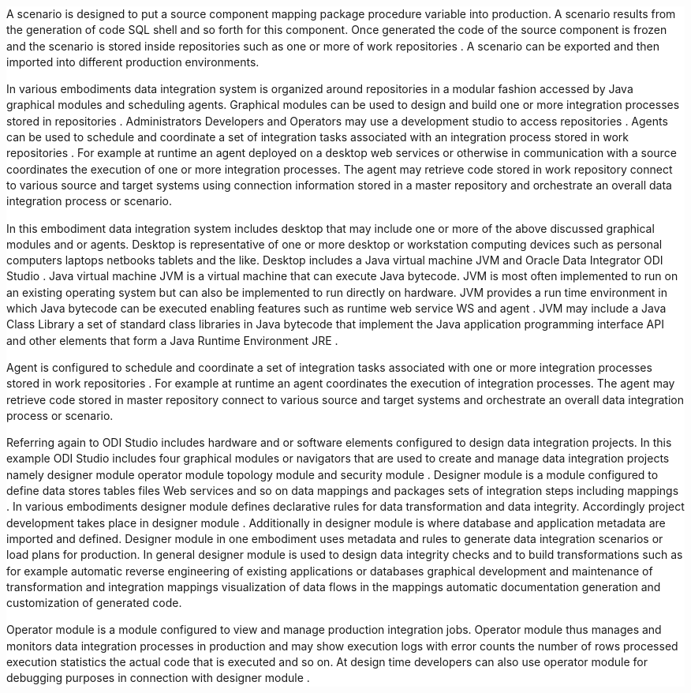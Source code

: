 A scenario is designed to put a source component mapping package procedure variable into production. A scenario results from the generation of code SQL shell and so forth for this component. Once generated the code of the source component is frozen and the scenario is stored inside repositories such as one or more of work repositories . A scenario can be exported and then imported into different production environments.

In various embodiments data integration system is organized around repositories in a modular fashion accessed by Java graphical modules and scheduling agents. Graphical modules can be used to design and build one or more integration processes stored in repositories . Administrators Developers and Operators may use a development studio to access repositories . Agents can be used to schedule and coordinate a set of integration tasks associated with an integration process stored in work repositories . For example at runtime an agent deployed on a desktop web services or otherwise in communication with a source coordinates the execution of one or more integration processes. The agent may retrieve code stored in work repository connect to various source and target systems using connection information stored in a master repository and orchestrate an overall data integration process or scenario.

In this embodiment data integration system includes desktop that may include one or more of the above discussed graphical modules and or agents. Desktop is representative of one or more desktop or workstation computing devices such as personal computers laptops netbooks tablets and the like. Desktop includes a Java virtual machine JVM and Oracle Data Integrator ODI Studio . Java virtual machine JVM is a virtual machine that can execute Java bytecode. JVM is most often implemented to run on an existing operating system but can also be implemented to run directly on hardware. JVM provides a run time environment in which Java bytecode can be executed enabling features such as runtime web service WS and agent . JVM may include a Java Class Library a set of standard class libraries in Java bytecode that implement the Java application programming interface API and other elements that form a Java Runtime Environment JRE .

Agent is configured to schedule and coordinate a set of integration tasks associated with one or more integration processes stored in work repositories . For example at runtime an agent coordinates the execution of integration processes. The agent may retrieve code stored in master repository connect to various source and target systems and orchestrate an overall data integration process or scenario.

Referring again to ODI Studio includes hardware and or software elements configured to design data integration projects. In this example ODI Studio includes four graphical modules or navigators that are used to create and manage data integration projects namely designer module operator module topology module and security module . Designer module is a module configured to define data stores tables files Web services and so on data mappings and packages sets of integration steps including mappings . In various embodiments designer module defines declarative rules for data transformation and data integrity. Accordingly project development takes place in designer module . Additionally in designer module is where database and application metadata are imported and defined. Designer module in one embodiment uses metadata and rules to generate data integration scenarios or load plans for production. In general designer module is used to design data integrity checks and to build transformations such as for example automatic reverse engineering of existing applications or databases graphical development and maintenance of transformation and integration mappings visualization of data flows in the mappings automatic documentation generation and customization of generated code.

Operator module is a module configured to view and manage production integration jobs. Operator module thus manages and monitors data integration processes in production and may show execution logs with error counts the number of rows processed execution statistics the actual code that is executed and so on. At design time developers can also use operator module for debugging purposes in connection with designer module .
